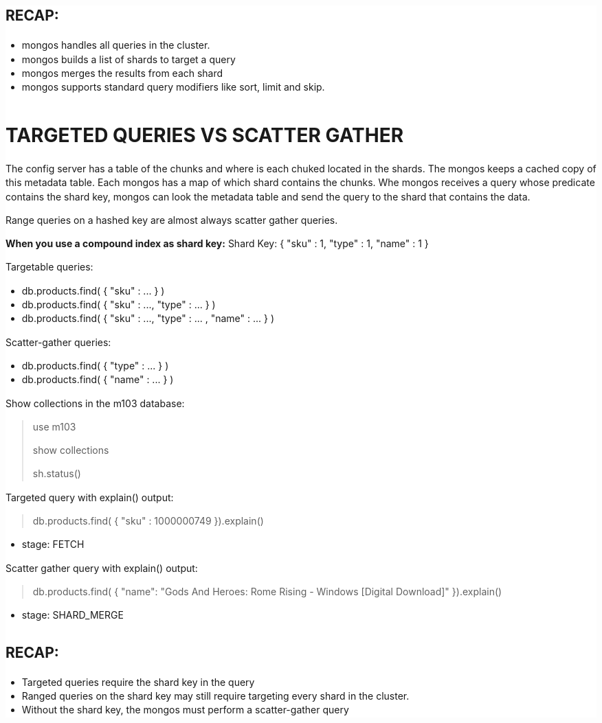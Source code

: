 ## RECAP:

- mongos handles all queries in the cluster.
- mongos builds a list of shards to target a query
- mongos merges the results from each shard
- mongos supports standard query modifiers like sort, limit and skip.

# TARGETED QUERIES VS SCATTER GATHER

The config server has a table of the chunks and where is each chuked located in the shards. The mongos keeps a cached copy of this metadata table. Each mongos has a map of which shard contains the chunks. Whe mongos receives a query whose predicate contains the shard key, mongos can look the metadata table and send the query to the shard that contains the data. 

Range queries on a hashed key are almost always scatter gather queries.

**When you use a compound index  as shard key:**
Shard Key: { "sku" : 1, "type" : 1, "name" : 1 }

Targetable queries:
- db.products.find( { "sku" : ... } )
- db.products.find( { "sku" : ..., "type" : ... } )
- db.products.find( { "sku" : ..., "type" : ... , "name" : ... } )

Scatter-gather queries:
- db.products.find( { "type" : ... } )
- db.products.find( { "name" : ... } )

Show collections in the m103 database:

> use m103
>
> show collections
>
> sh.status()

Targeted query with explain() output:

> db.products.find( { "sku" : 1000000749 }).explain()

- stage: FETCH

Scatter gather query with explain() output:

> db.products.find( { "name": "Gods And Heroes: Rome Rising - Windows [Digital Download]" }).explain()

- stage: SHARD_MERGE

## RECAP:

- Targeted queries require the shard key in the query
- Ranged queries on the shard key may still require targeting every shard in the cluster.
- Without the shard key, the mongos must perform a scatter-gather query

